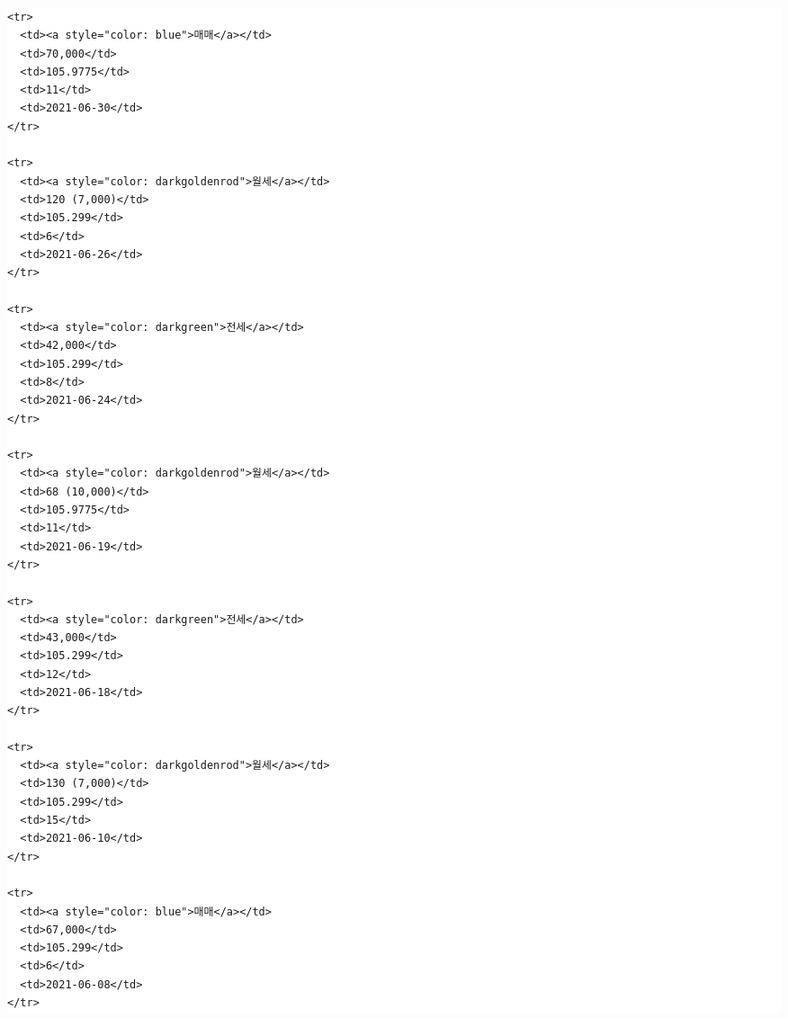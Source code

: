     <tr>
      <td><a style="color: blue">매매</a></td>
      <td>70,000</td>
      <td>105.9775</td>
      <td>11</td>
      <td>2021-06-30</td>
    </tr>
      
    <tr>
      <td><a style="color: darkgoldenrod">월세</a></td>
      <td>120 (7,000)</td>
      <td>105.299</td>
      <td>6</td>
      <td>2021-06-26</td>
    </tr>
      
    <tr>
      <td><a style="color: darkgreen">전세</a></td>
      <td>42,000</td>
      <td>105.299</td>
      <td>8</td>
      <td>2021-06-24</td>
    </tr>
      
    <tr>
      <td><a style="color: darkgoldenrod">월세</a></td>
      <td>68 (10,000)</td>
      <td>105.9775</td>
      <td>11</td>
      <td>2021-06-19</td>
    </tr>
      
    <tr>
      <td><a style="color: darkgreen">전세</a></td>
      <td>43,000</td>
      <td>105.299</td>
      <td>12</td>
      <td>2021-06-18</td>
    </tr>
      
    <tr>
      <td><a style="color: darkgoldenrod">월세</a></td>
      <td>130 (7,000)</td>
      <td>105.299</td>
      <td>15</td>
      <td>2021-06-10</td>
    </tr>
      
    <tr>
      <td><a style="color: blue">매매</a></td>
      <td>67,000</td>
      <td>105.299</td>
      <td>6</td>
      <td>2021-06-08</td>
    </tr>
      